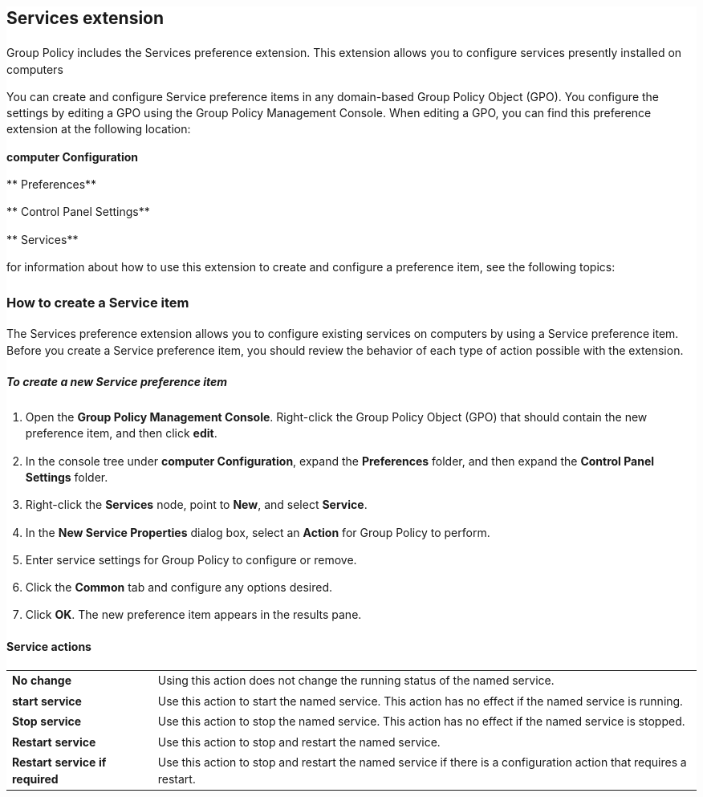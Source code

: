 ## Services extension  
Group Policy includes the Services preference extension. This extension allows you to configure services presently installed on computers  
  
You can create and configure Service preference items in any domain-based Group Policy Object (GPO). You configure the settings by editing a GPO using the Group Policy Management Console. When editing a GPO, you can find this preference extension at the following location:  
  
**computer Configuration**  
  
**  Preferences**  
  
**  Control Panel Settings**  
  
**  Services**  
  
for information about how to use this extension to create and configure a preference item, see the following topics:  
  
### How to create a Service item  
The Services preference extension allows you to configure existing services on computers by using a Service preference item. Before you create a Service preference item, you should review the behavior of each type of action possible with the extension.  
  
##### To create a new Service preference item  
  
1.  Open the **Group Policy Management Console**. Right-click the Group Policy Object (GPO) that should contain the new preference item, and then click **edit**.  
  
2.  In the console tree under **computer Configuration**, expand the **Preferences** folder, and then expand the **Control Panel Settings** folder.  
  
3.  Right-click the **Services** node, point to **New**, and select **Service**.  
  
4.  In the **New Service Properties** dialog box, select an **Action** for Group Policy to perform.  
  
5.  Enter service settings for Group Policy to configure or remove.  
  
6.  Click the **Common** tab and configure any options desired.  
  
7.  Click **OK**. The new preference item appears in the results pane.  
  
#### Service actions  
  
|||  
|-|-|  
|**No change**|Using this action does not change the running status of the named service.|  
|**start service**|Use this action to start the named service. This action has no effect if the named service is running.|  
|**Stop service**|Use this action to stop the named service. This action has no effect if the named service is stopped.|  
|**Restart service**|Use this action to stop and restart the named service.|  
|**Restart service if required**|Use this action to stop and restart the named service if there is a configuration action that requires a restart.|  
  